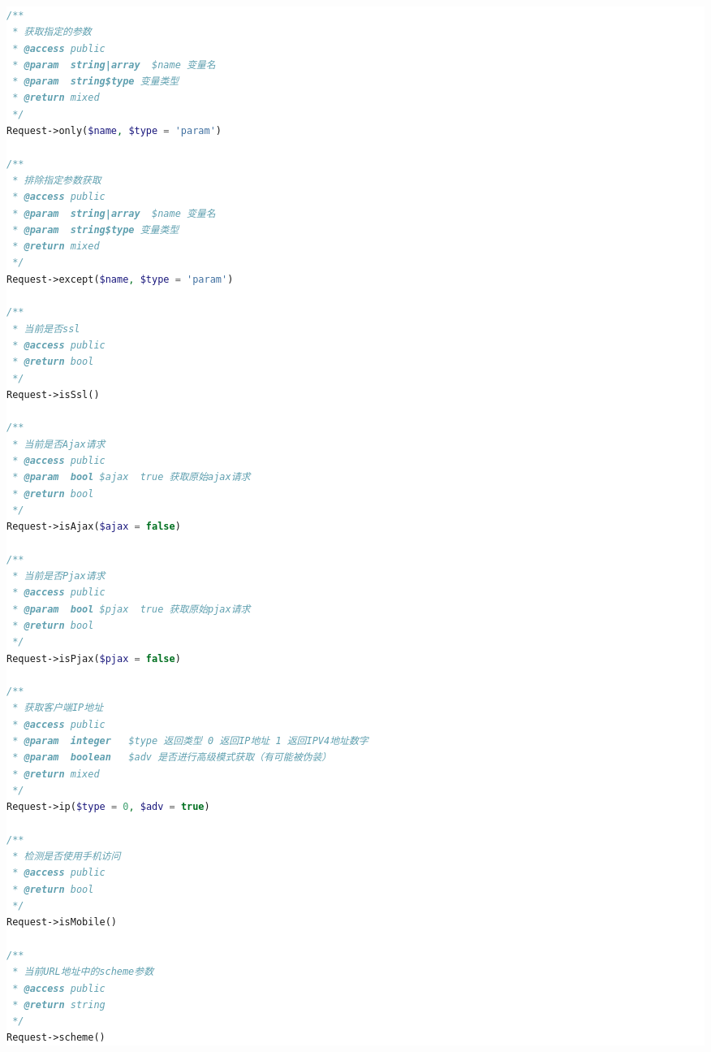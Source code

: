 ``` php 
/**
 * 获取指定的参数
 * @access public
 * @param  string|array  $name 变量名
 * @param  string$type 变量类型
 * @return mixed
 */
Request->only($name, $type = 'param')

/**
 * 排除指定参数获取
 * @access public
 * @param  string|array  $name 变量名
 * @param  string$type 变量类型
 * @return mixed
 */
Request->except($name, $type = 'param')

/**
 * 当前是否ssl
 * @access public
 * @return bool
 */
Request->isSsl()

/**
 * 当前是否Ajax请求
 * @access public
 * @param  bool $ajax  true 获取原始ajax请求
 * @return bool
 */
Request->isAjax($ajax = false)

/**
 * 当前是否Pjax请求
 * @access public
 * @param  bool $pjax  true 获取原始pjax请求
 * @return bool
 */
Request->isPjax($pjax = false)

/**
 * 获取客户端IP地址
 * @access public
 * @param  integer   $type 返回类型 0 返回IP地址 1 返回IPV4地址数字
 * @param  boolean   $adv 是否进行高级模式获取（有可能被伪装）
 * @return mixed
 */
Request->ip($type = 0, $adv = true)

/**
 * 检测是否使用手机访问
 * @access public
 * @return bool
 */
Request->isMobile()

/**
 * 当前URL地址中的scheme参数
 * @access public
 * @return string
 */
Request->scheme()
```